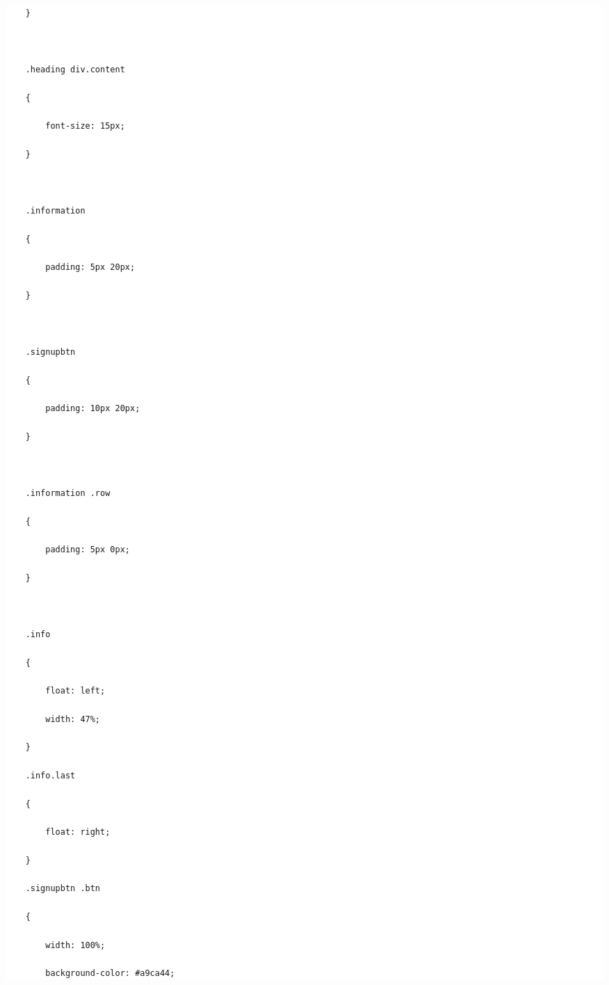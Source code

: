         }



        .heading div.content

        {

            font-size: 15px;

        }



        .information

        {

            padding: 5px 20px;

        }



        .signupbtn

        {

            padding: 10px 20px;

        }



        .information .row

        {

            padding: 5px 0px;

        }



        .info

        {

            float: left;

            width: 47%;

        }

        .info.last

        {

            float: right;

        }

        .signupbtn .btn

        {

            width: 100%;

            background-color: #a9ca44;
